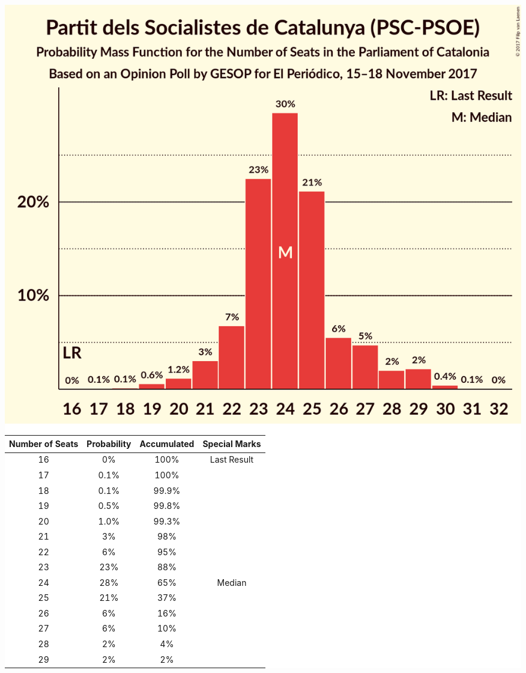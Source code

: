 ![Graph with seats probability mass function not yet produced](2017-11-18-GESOP-seats-pmf-partitdelssocialistesdecatalunyapsc-psoe.png "Seats Probability Mass Function")

| Number of Seats | Probability | Accumulated | Special Marks |
|:---------------:|:-----------:|:-----------:|:-------------:|
| 16 | 0% | 100% | Last Result |
| 17 | 0.1% | 100% |  |
| 18 | 0.1% | 99.9% |  |
| 19 | 0.5% | 99.8% |  |
| 20 | 1.0% | 99.3% |  |
| 21 | 3% | 98% |  |
| 22 | 6% | 95% |  |
| 23 | 23% | 88% |  |
| 24 | 28% | 65% | Median |
| 25 | 21% | 37% |  |
| 26 | 6% | 16% |  |
| 27 | 6% | 10% |  |
| 28 | 2% | 4% |  |
| 29 | 2% | 2% |  |